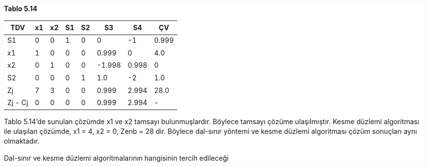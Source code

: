 **Tablo 5.14**

| TDV     | x1 | x2 | S1 | S2 | S3     | S4    | ÇV    |
|---------|----|----|----|----|--------|-------|-------|
| S1      | 0  | 0  | 1  | 0  | 0      | -1    | 0.999 |
| x1      | 1  | 0  | 0  | 0  | 0.999  | 0     | 4.0   |
| x2      | 0  | 1  | 0  | 0  | -1.998 | 0.998 | 0     |
| S2      | 0  | 0  | 0  | 1  | 1.0    | -2    | 1.0   |
| Zj      | 7  | 3  | 0  | 0  | 0.999  | 2.994 | 28.0  |
| Zj - Cj | 0  | 0  | 0  | 0  | 0.999  | 2.994 | -     |

Tablo 5.14’de sunulan çözümde x1 ve x2 tamsayı bulunmuşlardır. Böylece tamsayı
çözüme ulaşılmıştır. Kesme düzlemi algoritması ile ulaşılan çözümde, x1 = 4, x2
= 0, Zenb = 28 dir. Böylece dal-sınır yöntemi ve kesme düzlemi algoritması çözüm
sonuçları aynı olmaktadır.

Dal-sınır ve kesme düzlemi algoritmalarının hangisinin tercih edileceği
